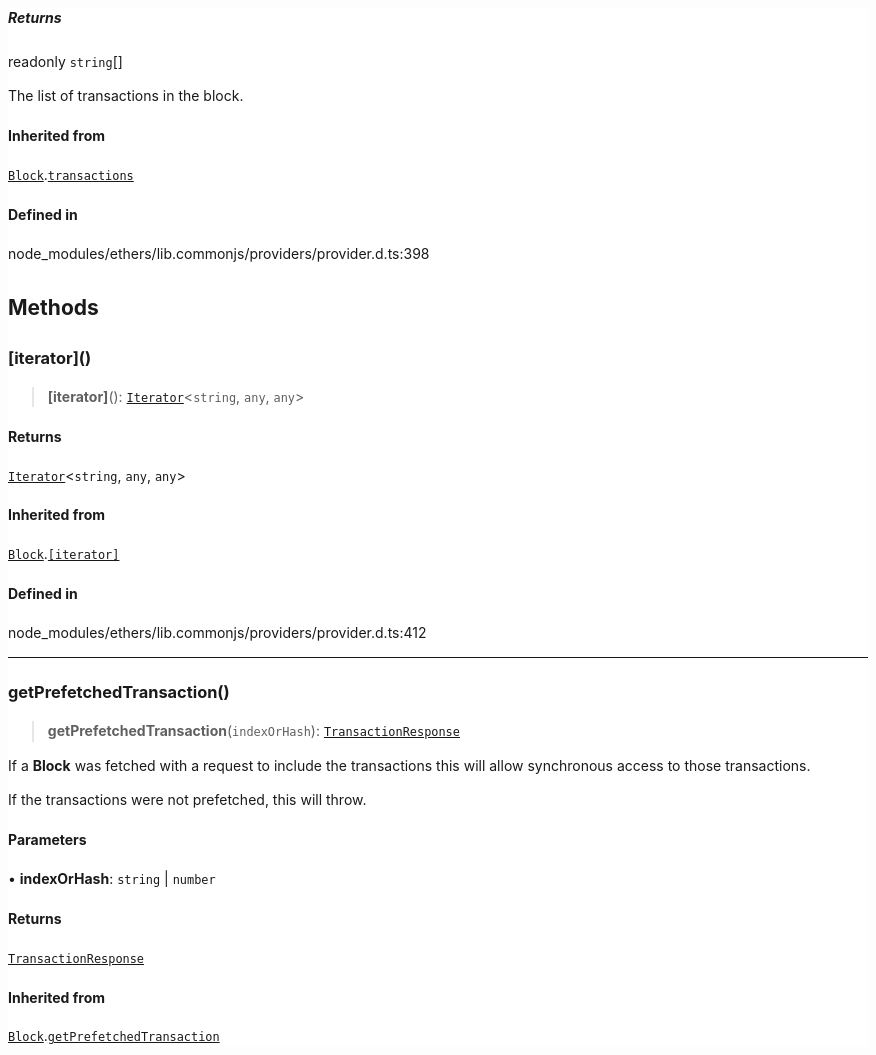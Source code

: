 ##### Returns

readonly `string`[]

The list of transactions in the block.

#### Inherited from

[`Block`](../classes/Block.md).[`transactions`](../classes/Block.md#transactions)

#### Defined in

node\_modules/ethers/lib.commonjs/providers/provider.d.ts:398

## Methods

### \[iterator\]()

> **\[iterator\]**(): [`Iterator`](Iterator.md)\<`string`, `any`, `any`\>

#### Returns

[`Iterator`](Iterator.md)\<`string`, `any`, `any`\>

#### Inherited from

[`Block`](../classes/Block.md).[`[iterator]`](../classes/Block.md#%5Biterator%5D)

#### Defined in

node\_modules/ethers/lib.commonjs/providers/provider.d.ts:412

***

### getPrefetchedTransaction()

> **getPrefetchedTransaction**(`indexOrHash`): [`TransactionResponse`](../classes/TransactionResponse.md)

If a **Block** was fetched with a request to include the transactions
 this will allow synchronous access to those transactions.

 If the transactions were not prefetched, this will throw.

#### Parameters

• **indexOrHash**: `string` \| `number`

#### Returns

[`TransactionResponse`](../classes/TransactionResponse.md)

#### Inherited from

[`Block`](../classes/Block.md).[`getPrefetchedTransaction`](../classes/Block.md#getprefetchedtransaction)
